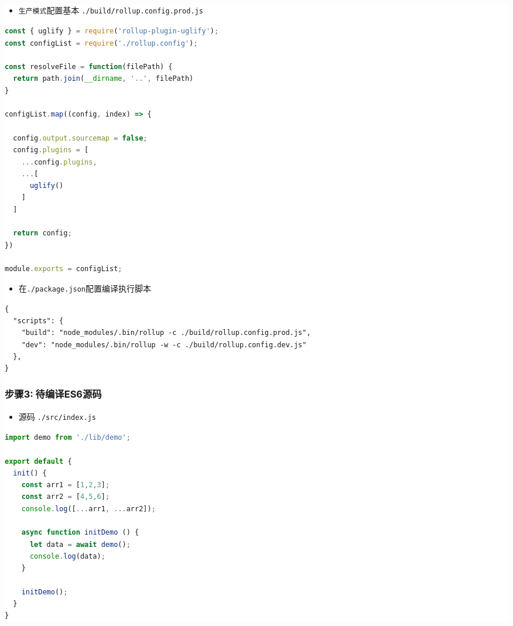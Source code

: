 
- `生产模式`配置基本 `./build/rollup.config.prod.js`

```js
const { uglify } = require('rollup-plugin-uglify');
const configList = require('./rollup.config');

const resolveFile = function(filePath) {
  return path.join(__dirname, '..', filePath)
}

configList.map((config, index) => {

  config.output.sourcemap = false;
  config.plugins = [
    ...config.plugins,
    ...[
      uglify()
    ]
  ]

  return config;
})

module.exports = configList;
```

- 在`./package.json`配置编译执行脚本
```
{
  "scripts": {
    "build": "node_modules/.bin/rollup -c ./build/rollup.config.prod.js",
    "dev": "node_modules/.bin/rollup -w -c ./build/rollup.config.dev.js"
  },
}
```

### 步骤3: 待编译ES6源码

- 源码 `./src/index.js` 

```js
import demo from './lib/demo';

export default {
  init() {
    const arr1 = [1,2,3];
    const arr2 = [4,5,6];
    console.log([...arr1, ...arr2]);

    async function initDemo () {
      let data = await demo();
      console.log(data);
    }

    initDemo();
  }
}

```
